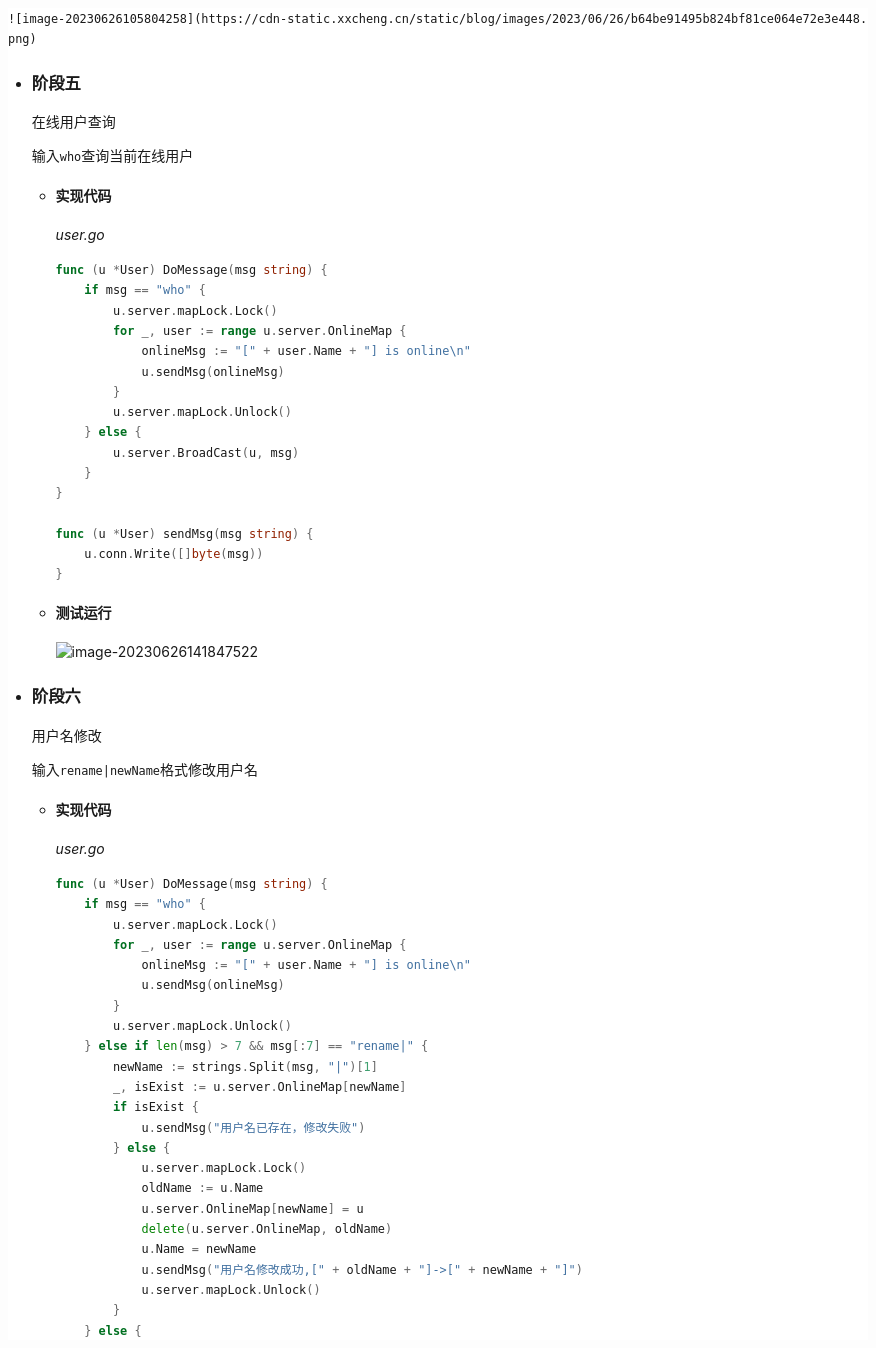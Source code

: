    ![image-20230626105804258](https://cdn-static.xxcheng.cn/static/blog/images/2023/06/26/b64be91495b824bf81ce064e72e3e448.png)

- ### 阶段五

  在线用户查询

  输入`who`查询当前在线用户

  - #### 实现代码

    *user.go*

    ```go
    func (u *User) DoMessage(msg string) {
    	if msg == "who" {
    		u.server.mapLock.Lock()
    		for _, user := range u.server.OnlineMap {
    			onlineMsg := "[" + user.Name + "] is online\n"
    			u.sendMsg(onlineMsg)
    		}
    		u.server.mapLock.Unlock()
    	} else {
    		u.server.BroadCast(u, msg)
    	}
    }
    
    func (u *User) sendMsg(msg string) {
    	u.conn.Write([]byte(msg))
    }
    ```

  - #### 测试运行

    ![image-20230626141847522](https://cdn-static.xxcheng.cn/static/blog/images/2023/06/26/20fc5e1d9f441484b82196a36559c864.png)

- ### 阶段六

  用户名修改

  输入`rename|newName`格式修改用户名

  - #### 实现代码

    *user.go*

    ```go
    func (u *User) DoMessage(msg string) {
    	if msg == "who" {
    		u.server.mapLock.Lock()
    		for _, user := range u.server.OnlineMap {
    			onlineMsg := "[" + user.Name + "] is online\n"
    			u.sendMsg(onlineMsg)
    		}
    		u.server.mapLock.Unlock()
    	} else if len(msg) > 7 && msg[:7] == "rename|" {
    		newName := strings.Split(msg, "|")[1]
    		_, isExist := u.server.OnlineMap[newName]
    		if isExist {
    			u.sendMsg("用户名已存在，修改失败")
    		} else {
    			u.server.mapLock.Lock()
    			oldName := u.Name
    			u.server.OnlineMap[newName] = u
    			delete(u.server.OnlineMap, oldName)
    			u.Name = newName
    			u.sendMsg("用户名修改成功,[" + oldName + "]->[" + newName + "]")
    			u.server.mapLock.Unlock()
    		}
    	} else {